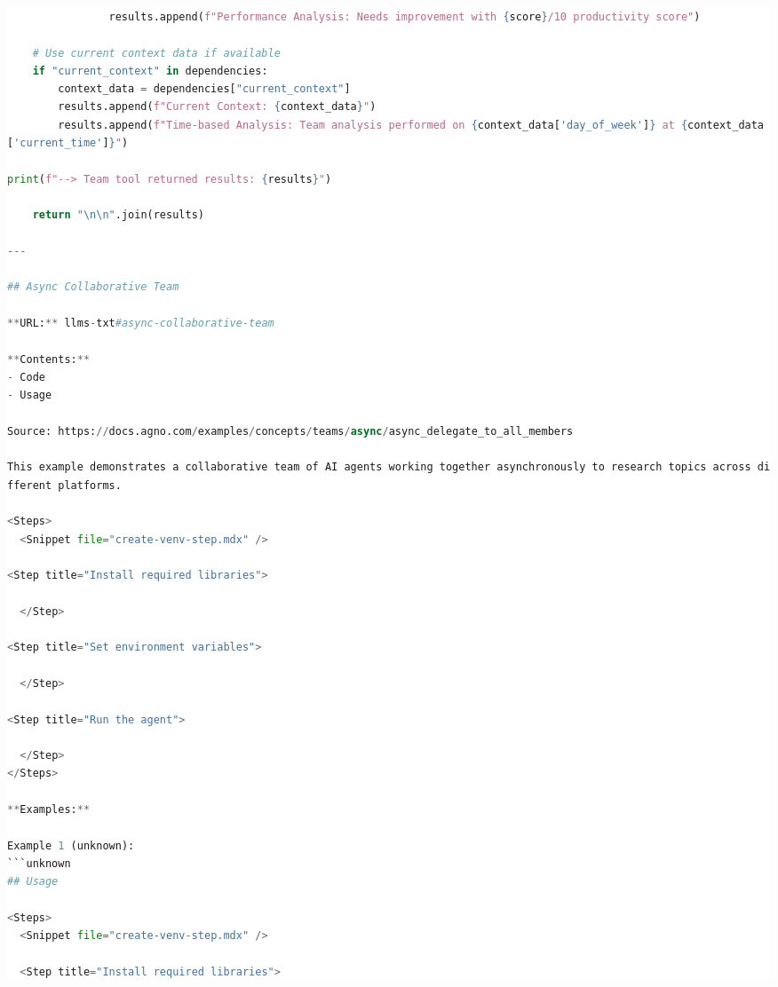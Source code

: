 ```python user_input_required_all_fields.py theme={null}
                results.append(f"Performance Analysis: Needs improvement with {score}/10 productivity score")
    
    # Use current context data if available
    if "current_context" in dependencies:
        context_data = dependencies["current_context"]
        results.append(f"Current Context: {context_data}")
        results.append(f"Time-based Analysis: Team analysis performed on {context_data['day_of_week']} at {context_data['current_time']}")

print(f"--> Team tool returned results: {results}")
    
    return "\n\n".join(results)

---

## Async Collaborative Team

**URL:** llms-txt#async-collaborative-team

**Contents:**
- Code
- Usage

Source: https://docs.agno.com/examples/concepts/teams/async/async_delegate_to_all_members

This example demonstrates a collaborative team of AI agents working together asynchronously to research topics across different platforms.

<Steps>
  <Snippet file="create-venv-step.mdx" />

<Step title="Install required libraries">
    
  </Step>

<Step title="Set environment variables">
    
  </Step>

<Step title="Run the agent">
    
  </Step>
</Steps>

**Examples:**

Example 1 (unknown):
```unknown
## Usage

<Steps>
  <Snippet file="create-venv-step.mdx" />

  <Step title="Install required libraries">
```

